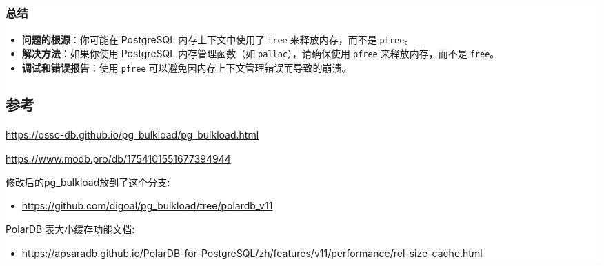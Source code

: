 ### 总结  
  
- **问题的根源**：你可能在 PostgreSQL 内存上下文中使用了 `free` 来释放内存，而不是 `pfree`。  
- **解决方法**：如果你使用 PostgreSQL 内存管理函数（如 `palloc`），请确保使用 `pfree` 来释放内存，而不是 `free`。  
- **调试和错误报告**：使用 `pfree` 可以避免因内存上下文管理错误而导致的崩溃。  
  
  
## 参考  
https://ossc-db.github.io/pg_bulkload/pg_bulkload.html    
       
https://www.modb.pro/db/1754101551677394944    
  
修改后的pg_bulkload放到了这个分支:  
- https://github.com/digoal/pg_bulkload/tree/polardb_v11  
  
PolarDB 表大小缓存功能文档:   
- https://apsaradb.github.io/PolarDB-for-PostgreSQL/zh/features/v11/performance/rel-size-cache.html    
  
  
